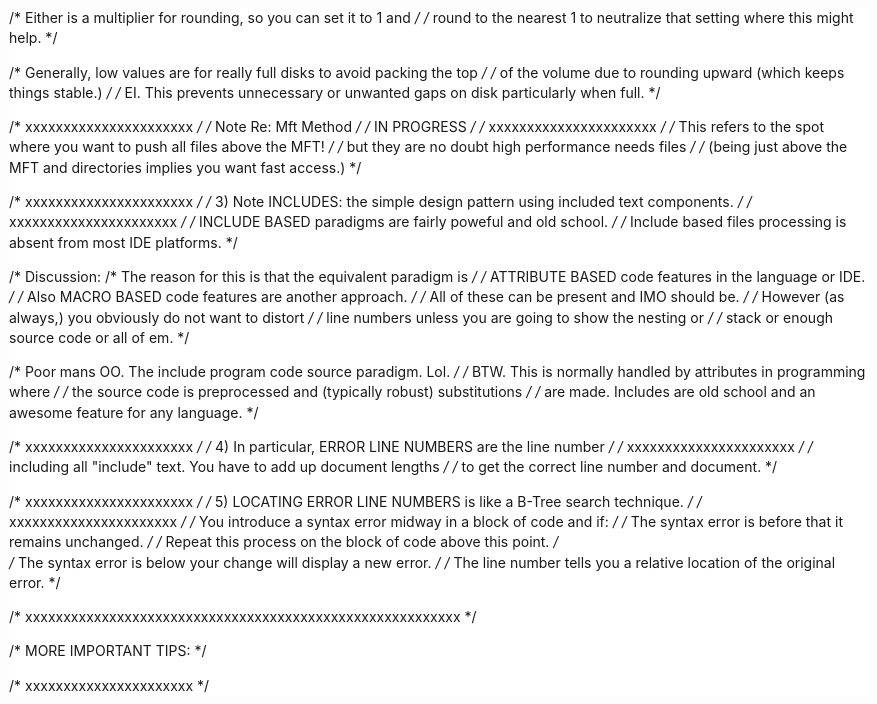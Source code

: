 /* Either is a multiplier for rounding, so you can set it to 1 and */
/* round to the nearest 1 to neutralize that setting where this might help. */

/* Generally, low values are for really full disks to avoid packing the top */
/* of the volume due to rounding upward (which keeps things stable.) */
/* EI. This prevents unnecessary or unwanted gaps on disk particularly when full. */

/* xxxxxxxxxxxxxxxxxxxxxx */
/* Note Re: Mft Method */
/* IN PROGRESS */
/* xxxxxxxxxxxxxxxxxxxxxx */
/* This refers to the spot where you want to push all files above the MFT! */
/* but they are no doubt high performance needs files */
/* (being just above the MFT and directories implies you want fast access.) */

/* xxxxxxxxxxxxxxxxxxxxxx */
/* 3) Note INCLUDES: the simple design pattern using included text components. */
/* xxxxxxxxxxxxxxxxxxxxxx */
/* INCLUDE BASED paradigms are fairly poweful and old school. */
/* Include based files processing is absent from most IDE platforms. */

/* Discussion:
/* The reason for this is that the equivalent paradigm is */
/* ATTRIBUTE BASED code features in the language or IDE. */
/* Also MACRO BASED code features are another approach. */
/* All of these can be present and IMO should be. */
/* However (as always,) you obviously do not want to distort */
/* line numbers unless you are going to show the nesting or */
/* stack or enough source code or all of em. */

/* Poor mans OO. The include program code source paradigm. Lol. */
/* BTW. This is normally handled by attributes in programming where */
/* the source code is preprocessed and (typically robust) substitutions */
/* are made. Includes are old school and an awesome feature for any language. */

/* xxxxxxxxxxxxxxxxxxxxxx */
/* 4) In particular, ERROR LINE NUMBERS are the line number */
/* xxxxxxxxxxxxxxxxxxxxxx */
/* including all "include" text. You have to add up document lengths */
/* to get the correct line number and document. */

/* xxxxxxxxxxxxxxxxxxxxxx */
/* 5) LOCATING ERROR LINE NUMBERS is like a B-Tree search technique. */
/* xxxxxxxxxxxxxxxxxxxxxx */
/* You introduce a syntax error midway in a block of code and if: */
/*		The syntax error is before that it remains unchanged. */
/* 			Repeat this process on the block of code above this point. */	
/*		The syntax error is below your change will display a new error. */
/*			The line number tells you a relative location of the original error. */

/* xxxxxxxxxxxxxxxxxxxxxxxxxxxxxxxxxxxxxxxxxxxxxxxxxxxxxxxxx */

/* MORE IMPORTANT TIPS: */ 

/* xxxxxxxxxxxxxxxxxxxxxx */
